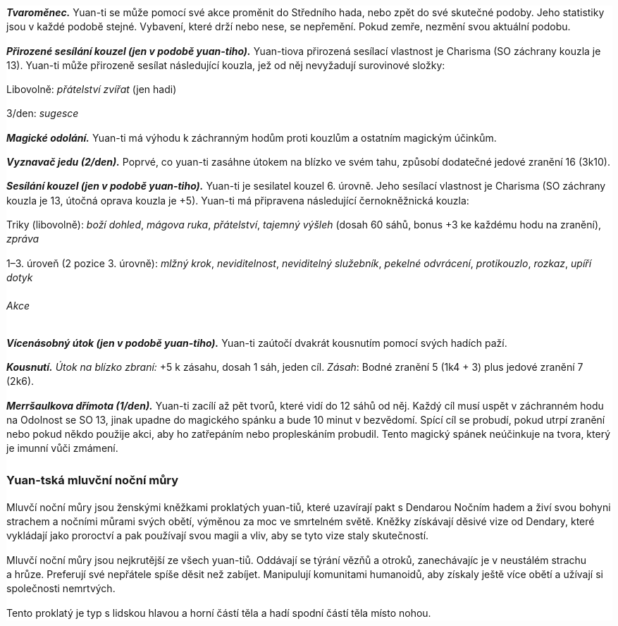 ***Tvaroměnec.*** Yuan-ti se může pomocí své akce proměnit do Středního hada, nebo zpět do své skutečné podoby. Jeho statistiky jsou v každé podobě stejné. Vybavení, které drží nebo nese, se nepřemění. Pokud zemře, nezmění svou aktuální podobu.

***Přirozené sesílání kouzel (jen v podobě yuan-tiho).*** Yuan-tiova přirozená sesílací vlastnost je Charisma (SO záchrany kouzla je 13). Yuan-ti může přirozeně sesílat následující kouzla, jež od něj nevyžadují surovinové složky:

Libovolně: *přátelství zvířat* (jen hadi)

3/den: *sugesce*

***Magické odolání.*** Yuan-ti má výhodu k záchranným hodům proti kouzlům a ostatním magickým účinkům.

***Vyznavač jedu (2/den).*** Poprvé, co yuan-ti zasáhne útokem na blízko ve svém tahu, způsobí dodatečné jedové zranění 16 (3k10).

***Sesílání kouzel (jen v podobě yuan-tiho).*** Yuan-ti je sesilatel kouzel 6. úrovně. Jeho sesílací vlastnost je Charisma (SO záchrany kouzla je 13, útočná oprava kouzla je +5). Yuan-ti má připravena následující černokněžnická kouzla:

Triky (libovolně): *boží dohled*, *mágova ruka*, *přátelství*, *tajemný výšleh* (dosah 60 sáhů, bonus +3 ke každému hodu na zranění), *zpráva*

1–3. úroveň (2 pozice 3. úrovně): *mlžný krok*, *neviditelnost*, *neviditelný služebník*, *pekelné odvrácení*, *protikouzlo*, *rozkaz*, *upíří dotyk*
    
###### Akce

***Vícenásobný útok (jen v podobě yuan-tiho).*** Yuan-ti zaútočí dvakrát kousnutím pomocí svých hadích paží.

***Kousnutí.*** *Útok na blízko zbraní:* +5 k zásahu, dosah 1 sáh, jeden cíl. *Zásah*: Bodné zranění 5 (1k4 + 3) plus jedové zranění 7 (2k6).

***Merršaulkova dřímota (1/den).*** Yuan-ti zacílí až pět tvorů, které vidí do 12 sáhů od něj. Každý cíl musí uspět v záchranném hodu na Odolnost se SO 13, jinak upadne do magického spánku a bude 10 minut v bezvědomí. Spící cíl se probudí, pokud utrpí zranění nebo pokud někdo použije akci, aby ho zatřepáním nebo propleskáním probudil. Tento magický spánek neúčinkuje na tvora, který je imunní vůči zmámení.

    
</Monster>


### Yuan-tská mluvční noční můry

Mluvčí noční můry jsou ženskými kněžkami proklatých yuan-tiů, které uzavírají pakt s Dendarou Nočním hadem a živí svou bohyni strachem a nočními můrami svých obětí, výměnou za moc ve smrtelném světě. Kněžky získávají děsivé vize od Dendary, které vykládají jako proroctví a pak používají svou magii a vliv, aby se tyto vize staly skutečností.

Mluvčí noční můry jsou nejkrutější ze všech yuan-tiů. Oddávají se týrání vězňů a otroků, zanechávajíc je v neustálém strachu a hrůze. Preferují své nepřátele spíše děsit než zabíjet. Manipulují komunitami humanoidů, aby získaly ještě více obětí a užívají si společnosti nemrtvých.

Tento proklatý je typ s lidskou hlavou a horní částí těla a hadí spodní částí těla místo nohou.
